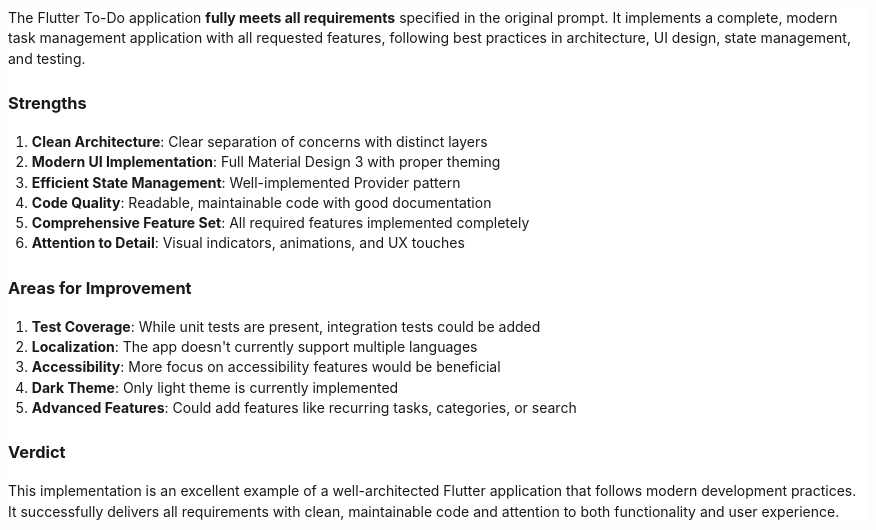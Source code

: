 The Flutter To-Do application **fully meets all requirements** specified in the original prompt. It implements a complete, modern task management application with all requested features, following best practices in architecture, UI design, state management, and testing.

### Strengths

1. **Clean Architecture**: Clear separation of concerns with distinct layers
2. **Modern UI Implementation**: Full Material Design 3 with proper theming
3. **Efficient State Management**: Well-implemented Provider pattern
4. **Code Quality**: Readable, maintainable code with good documentation
5. **Comprehensive Feature Set**: All required features implemented completely
6. **Attention to Detail**: Visual indicators, animations, and UX touches

### Areas for Improvement

1. **Test Coverage**: While unit tests are present, integration tests could be added
2. **Localization**: The app doesn't currently support multiple languages
3. **Accessibility**: More focus on accessibility features would be beneficial
4. **Dark Theme**: Only light theme is currently implemented
5. **Advanced Features**: Could add features like recurring tasks, categories, or search

### Verdict

This implementation is an excellent example of a well-architected Flutter application that follows modern development practices. It successfully delivers all requirements with clean, maintainable code and attention to both functionality and user experience.
